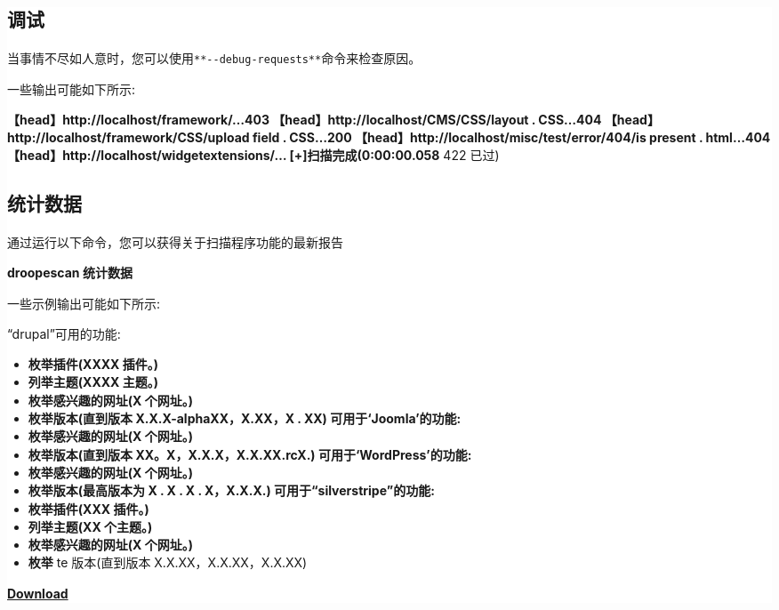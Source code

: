 ## 调试

当事情不尽如人意时，您可以使用`**--debug-requests**`命令来检查原因。

一些输出可能如下所示:

**【head】http://localhost/framework/…403
【head】http://localhost/CMS/CSS/layout . CSS…404
【head】http://localhost/framework/CSS/upload field . CSS…200
【head】http://localhost/misc/test/error/404/is present . html…404
【head】http://localhost/widgetextensions/…
[+]扫描完成(0:00:00.058** 422 已过)

## 统计数据

通过运行以下命令，您可以获得关于扫描程序功能的最新报告

**droopescan 统计数据**

一些示例输出可能如下所示:

“drupal”可用的功能:

*   **枚举插件(XXXX 插件。)**
*   **列举主题(XXXX 主题。)**
*   **枚举感兴趣的网址(X 个网址。)**
*   **枚举版本(直到版本 X.X.X-alphaXX，X.XX，X . XX)
    可用于‘Joomla’的功能:**
*   **枚举感兴趣的网址(X 个网址。)**
*   **枚举版本(直到版本 XX。X，X.X.X，X.X.XX.rcX.)
    可用于‘WordPress’的功能:**
*   **枚举感兴趣的网址(X 个网址。)**
*   **枚举版本(最高版本为 X . X . X . X，X.X.X.)
    可用于“silverstripe”的功能:**
*   **枚举插件(XXX 插件。)**
*   **列举主题(XX 个主题。)**
*   **枚举感兴趣的网址(X 个网址。)**
*   **枚举** te 版本(直到版本 X.X.XX，X.X.XX，X.X.XX)

[**Download**](https://github.com/SamJoan/droopescan)
